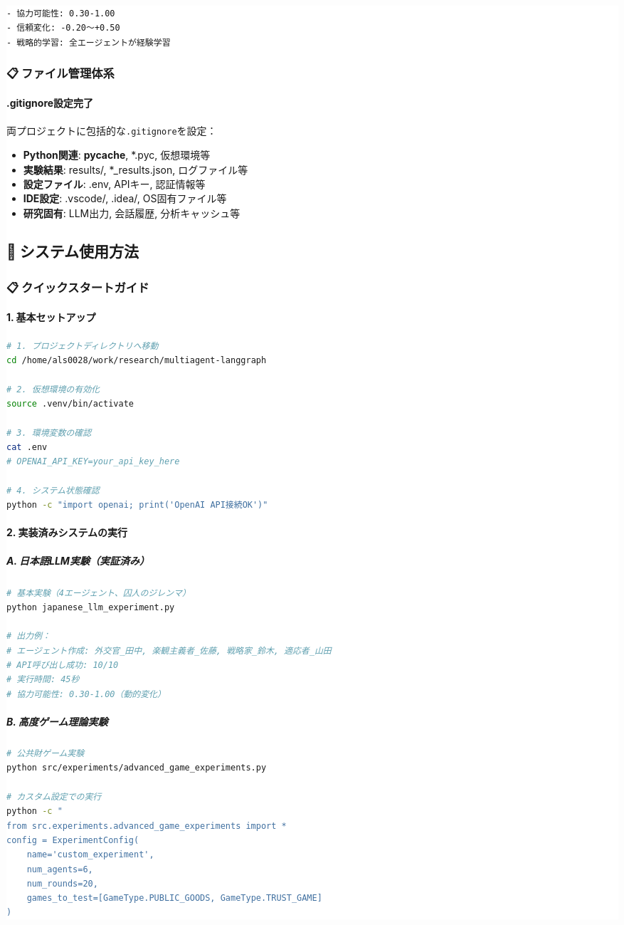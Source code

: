 ```
- 協力可能性: 0.30-1.00
- 信頼変化: -0.20～+0.50
- 戦略的学習: 全エージェントが経験学習
```

### 📋 ファイル管理体系

#### .gitignore設定完了
両プロジェクトに包括的な`.gitignore`を設定：
- **Python関連**: __pycache__, *.pyc, 仮想環境等
- **実験結果**: results/, *_results.json, ログファイル等
- **設定ファイル**: .env, APIキー, 認証情報等
- **IDE設定**: .vscode/, .idea/, OS固有ファイル等
- **研究固有**: LLM出力, 会話履歴, 分析キャッシュ等

## 🚀 システム使用方法

### 📋 クイックスタートガイド

#### 1. 基本セットアップ

```bash
# 1. プロジェクトディレクトリへ移動
cd /home/als0028/work/research/multiagent-langgraph

# 2. 仮想環境の有効化
source .venv/bin/activate

# 3. 環境変数の確認
cat .env
# OPENAI_API_KEY=your_api_key_here

# 4. システム状態確認
python -c "import openai; print('OpenAI API接続OK')"
```

#### 2. 実装済みシステムの実行

##### A. 日本語LLM実験（実証済み）
```bash
# 基本実験（4エージェント、囚人のジレンマ）
python japanese_llm_experiment.py

# 出力例：
# エージェント作成: 外交官_田中, 楽観主義者_佐藤, 戦略家_鈴木, 適応者_山田
# API呼び出し成功: 10/10
# 実行時間: 45秒
# 協力可能性: 0.30-1.00（動的変化）
```

##### B. 高度ゲーム理論実験
```bash
# 公共財ゲーム実験
python src/experiments/advanced_game_experiments.py

# カスタム設定での実行
python -c "
from src.experiments.advanced_game_experiments import *
config = ExperimentConfig(
    name='custom_experiment',
    num_agents=6,
    num_rounds=20,
    games_to_test=[GameType.PUBLIC_GOODS, GameType.TRUST_GAME]
)
```